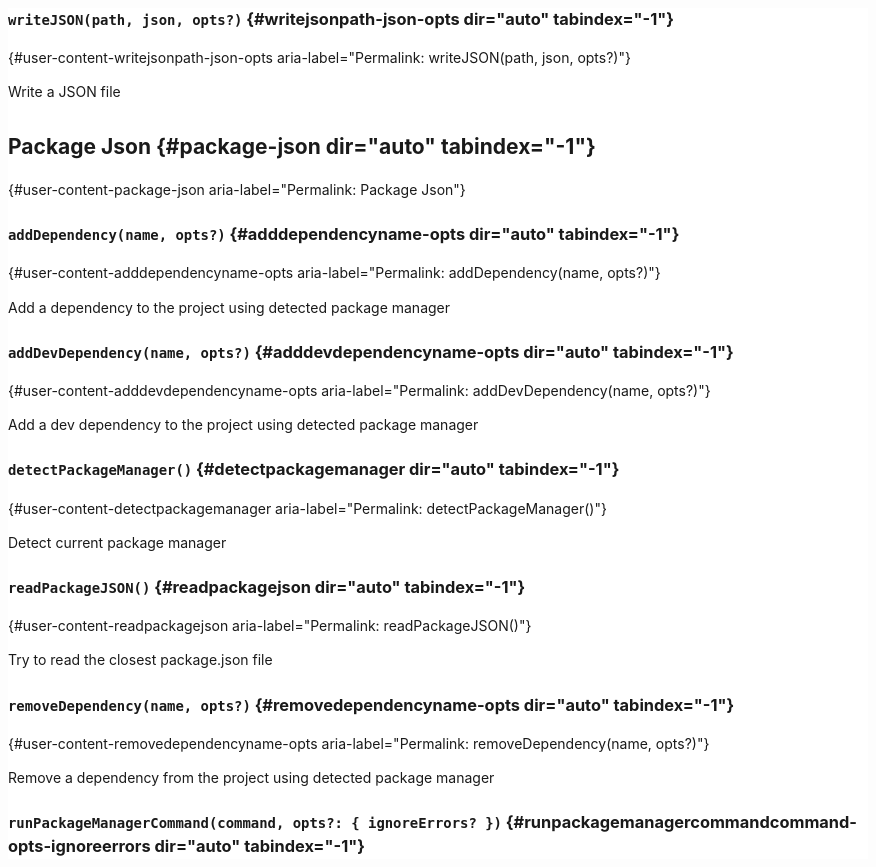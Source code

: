 ### `writeJSON(path, json, opts?)` {#writejsonpath-json-opts dir="auto" tabindex="-1"}

[](#writejsonpath-json-opts){#user-content-writejsonpath-json-opts aria-label="Permalink: writeJSON(path, json, opts?)"}

Write a JSON file

## Package Json {#package-json dir="auto" tabindex="-1"}

[](#package-json){#user-content-package-json aria-label="Permalink: Package Json"}

### `addDependency(name, opts?)` {#adddependencyname-opts dir="auto" tabindex="-1"}

[](#adddependencyname-opts){#user-content-adddependencyname-opts aria-label="Permalink: addDependency(name, opts?)"}

Add a dependency to the project using detected package manager

### `addDevDependency(name, opts?)` {#adddevdependencyname-opts dir="auto" tabindex="-1"}

[](#adddevdependencyname-opts){#user-content-adddevdependencyname-opts aria-label="Permalink: addDevDependency(name, opts?)"}

Add a dev dependency to the project using detected package manager

### `detectPackageManager()` {#detectpackagemanager dir="auto" tabindex="-1"}

[](#detectpackagemanager){#user-content-detectpackagemanager aria-label="Permalink: detectPackageManager()"}

Detect current package manager

### `readPackageJSON()` {#readpackagejson dir="auto" tabindex="-1"}

[](#readpackagejson){#user-content-readpackagejson aria-label="Permalink: readPackageJSON()"}

Try to read the closest package.json file

### `removeDependency(name, opts?)` {#removedependencyname-opts dir="auto" tabindex="-1"}

[](#removedependencyname-opts){#user-content-removedependencyname-opts aria-label="Permalink: removeDependency(name, opts?)"}

Remove a dependency from the project using detected package manager

### `runPackageManagerCommand(command, opts?: { ignoreErrors? })` {#runpackagemanagercommandcommand-opts-ignoreerrors dir="auto" tabindex="-1"}
